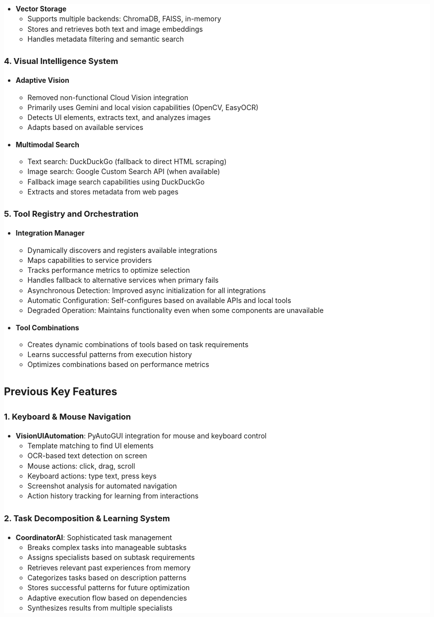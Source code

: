- **Vector Storage**
  - Supports multiple backends: ChromaDB, FAISS, in-memory
  - Stores and retrieves both text and image embeddings
  - Handles metadata filtering and semantic search

### 4. Visual Intelligence System

- **Adaptive Vision**
  - Removed non-functional Cloud Vision integration
  - Primarily uses Gemini and local vision capabilities (OpenCV, EasyOCR)
  - Detects UI elements, extracts text, and analyzes images
  - Adapts based on available services

- **Multimodal Search**
  - Text search: DuckDuckGo (fallback to direct HTML scraping)
  - Image search: Google Custom Search API (when available)
  - Fallback image search capabilities using DuckDuckGo
  - Extracts and stores metadata from web pages

### 5. Tool Registry and Orchestration

- **Integration Manager**
  - Dynamically discovers and registers available integrations
  - Maps capabilities to service providers
  - Tracks performance metrics to optimize selection
  - Handles fallback to alternative services when primary fails
  - Asynchronous Detection: Improved async initialization for all integrations
  - Automatic Configuration: Self-configures based on available APIs and local tools
  - Degraded Operation: Maintains functionality even when some components are unavailable

- **Tool Combinations**
  - Creates dynamic combinations of tools based on task requirements
  - Learns successful patterns from execution history
  - Optimizes combinations based on performance metrics

## Previous Key Features

### 1. Keyboard & Mouse Navigation

- **VisionUIAutomation**: PyAutoGUI integration for mouse and keyboard control
  - Template matching to find UI elements
  - OCR-based text detection on screen
  - Mouse actions: click, drag, scroll
  - Keyboard actions: type text, press keys
  - Screenshot analysis for automated navigation
  - Action history tracking for learning from interactions

### 2. Task Decomposition & Learning System

- **CoordinatorAI**: Sophisticated task management
  - Breaks complex tasks into manageable subtasks
  - Assigns specialists based on subtask requirements
  - Retrieves relevant past experiences from memory
  - Categorizes tasks based on description patterns
  - Stores successful patterns for future optimization
  - Adaptive execution flow based on dependencies
  - Synthesizes results from multiple specialists
